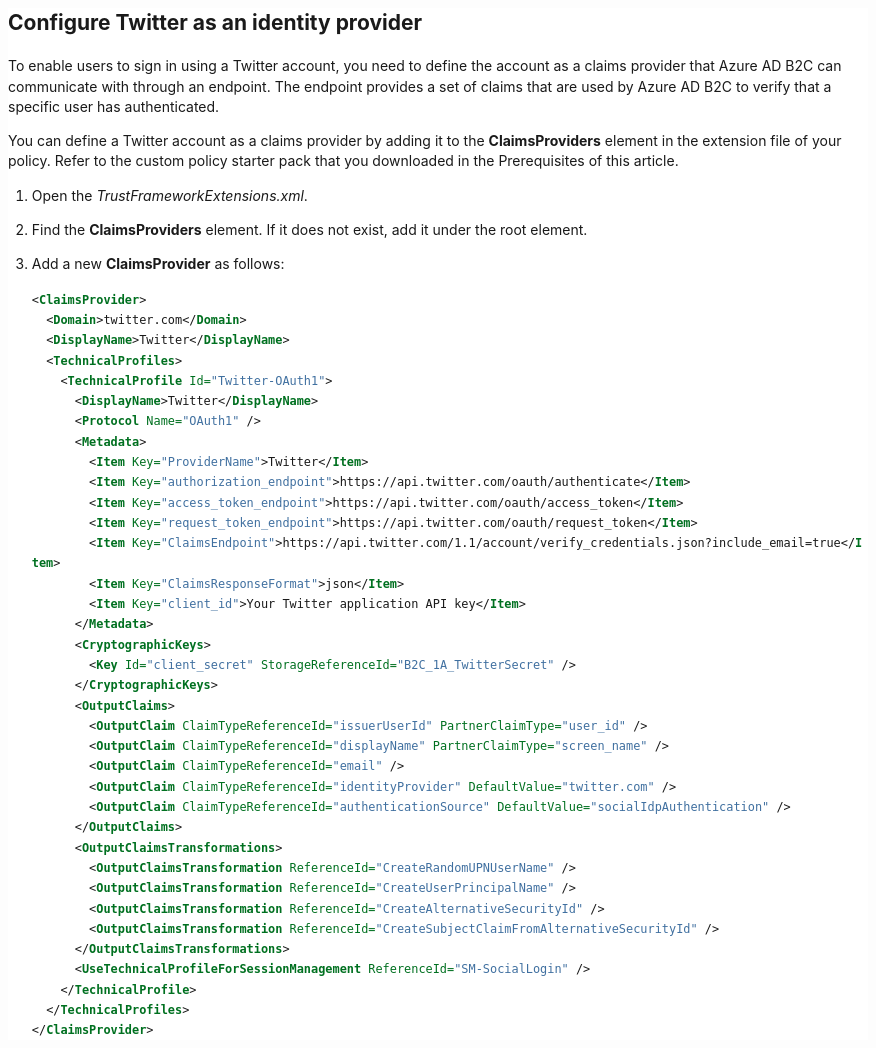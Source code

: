 ## Configure Twitter as an identity provider

To enable users to sign in using a Twitter account, you need to define the account as a claims provider that Azure AD B2C can communicate with through an endpoint. The endpoint provides a set of claims that are used by Azure AD B2C to verify that a specific user has authenticated.

You can define a Twitter account as a claims provider by adding it to the **ClaimsProviders** element in the extension file of your policy. Refer to the custom policy starter pack that you downloaded in the Prerequisites of this article.

1. Open the *TrustFrameworkExtensions.xml*.
2. Find the **ClaimsProviders** element. If it does not exist, add it under the root element.
3. Add a new **ClaimsProvider** as follows:

    ```xml
    <ClaimsProvider>
      <Domain>twitter.com</Domain>
      <DisplayName>Twitter</DisplayName>
      <TechnicalProfiles>
        <TechnicalProfile Id="Twitter-OAuth1">
          <DisplayName>Twitter</DisplayName>
          <Protocol Name="OAuth1" />
          <Metadata>
            <Item Key="ProviderName">Twitter</Item>
            <Item Key="authorization_endpoint">https://api.twitter.com/oauth/authenticate</Item>
            <Item Key="access_token_endpoint">https://api.twitter.com/oauth/access_token</Item>
            <Item Key="request_token_endpoint">https://api.twitter.com/oauth/request_token</Item>
            <Item Key="ClaimsEndpoint">https://api.twitter.com/1.1/account/verify_credentials.json?include_email=true</Item>
            <Item Key="ClaimsResponseFormat">json</Item>
            <Item Key="client_id">Your Twitter application API key</Item>
          </Metadata>
          <CryptographicKeys>
            <Key Id="client_secret" StorageReferenceId="B2C_1A_TwitterSecret" />
          </CryptographicKeys>
          <OutputClaims>
            <OutputClaim ClaimTypeReferenceId="issuerUserId" PartnerClaimType="user_id" />
            <OutputClaim ClaimTypeReferenceId="displayName" PartnerClaimType="screen_name" />
            <OutputClaim ClaimTypeReferenceId="email" />
            <OutputClaim ClaimTypeReferenceId="identityProvider" DefaultValue="twitter.com" />
            <OutputClaim ClaimTypeReferenceId="authenticationSource" DefaultValue="socialIdpAuthentication" />
          </OutputClaims>
          <OutputClaimsTransformations>
            <OutputClaimsTransformation ReferenceId="CreateRandomUPNUserName" />
            <OutputClaimsTransformation ReferenceId="CreateUserPrincipalName" />
            <OutputClaimsTransformation ReferenceId="CreateAlternativeSecurityId" />
            <OutputClaimsTransformation ReferenceId="CreateSubjectClaimFromAlternativeSecurityId" />
          </OutputClaimsTransformations>
          <UseTechnicalProfileForSessionManagement ReferenceId="SM-SocialLogin" />
        </TechnicalProfile>
      </TechnicalProfiles>
    </ClaimsProvider>
    ```
